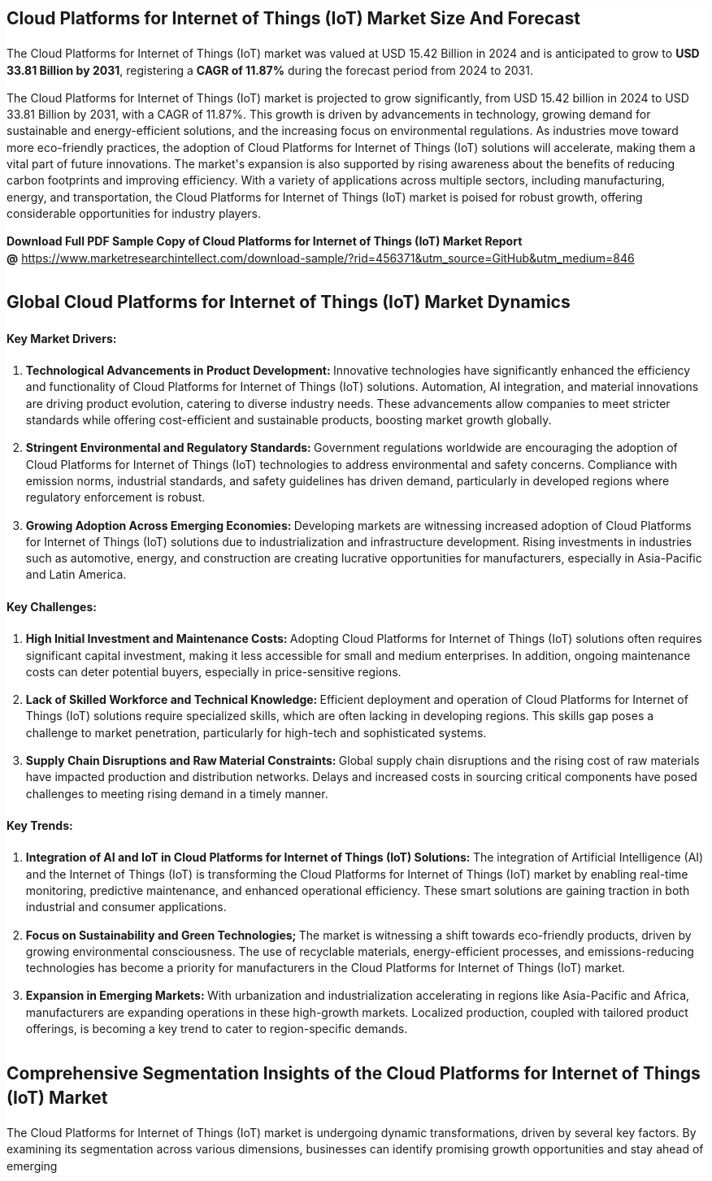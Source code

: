<h2>Cloud Platforms for Internet of Things (IoT) Market Size And Forecast</h2><p>The Cloud Platforms for Internet of Things (IoT) market was valued at USD 15.42 Billion in 2024 and is anticipated to grow to <strong>USD 33.81 Billion by 2031</strong>, registering a <strong>CAGR of 11.87%</strong> during the forecast period from 2024 to 2031.</p><p>The Cloud Platforms for Internet of Things (IoT) market is projected to grow significantly, from USD 15.42 billion in 2024 to USD 33.81 Billion by 2031, with a CAGR of 11.87%. This growth is driven by advancements in technology, growing demand for sustainable and energy-efficient solutions, and the increasing focus on environmental regulations. As industries move toward more eco-friendly practices, the adoption of Cloud Platforms for Internet of Things (IoT) solutions will accelerate, making them a vital part of future innovations. The market's expansion is also supported by rising awareness about the benefits of reducing carbon footprints and improving efficiency. With a variety of applications across multiple sectors, including manufacturing, energy, and transportation, the Cloud Platforms for Internet of Things (IoT) market is poised for robust growth, offering considerable opportunities for industry players.</p><p><strong>Download Full PDF Sample Copy of Cloud Platforms for Internet of Things (IoT) Market Report @</strong>&nbsp;<a href="https://www.marketresearchintellect.com/download-sample/?rid=456371&amp;utm_source=GitHub&amp;utm_medium=846">https://www.marketresearchintellect.com/download-sample/?rid=456371&amp;utm_source=GitHub&amp;utm_medium=846</a></p><h2>Global Cloud Platforms for Internet of Things (IoT) Market Dynamics</h2><h4><strong>Key Market Drivers:</strong></h4><ol><li><p><strong>Technological Advancements in Product Development:&nbsp;</strong>Innovative technologies have significantly enhanced the efficiency and functionality of Cloud Platforms for Internet of Things (IoT) solutions. Automation, AI integration, and material innovations are driving product evolution, catering to diverse industry needs. These advancements allow companies to meet stricter standards while offering cost-efficient and sustainable products, boosting market growth globally.</p></li><li><p><strong>Stringent Environmental and Regulatory Standards:&nbsp;</strong>Government regulations worldwide are encouraging the adoption of Cloud Platforms for Internet of Things (IoT) technologies to address environmental and safety concerns. Compliance with emission norms, industrial standards, and safety guidelines has driven demand, particularly in developed regions where regulatory enforcement is robust.</p></li><li><p><strong>Growing Adoption Across Emerging Economies:&nbsp;</strong>Developing markets are witnessing increased adoption of Cloud Platforms for Internet of Things (IoT) solutions due to industrialization and infrastructure development. Rising investments in industries such as automotive, energy, and construction are creating lucrative opportunities for manufacturers, especially in Asia-Pacific and Latin America.</p></li></ol><h4><strong>Key Challenges:</strong></h4><ol><li><p><strong>High Initial Investment and Maintenance Costs:&nbsp;</strong>Adopting Cloud Platforms for Internet of Things (IoT) solutions often requires significant capital investment, making it less accessible for small and medium enterprises. In addition, ongoing maintenance costs can deter potential buyers, especially in price-sensitive regions.</p></li><li><p><strong>Lack of Skilled Workforce and Technical Knowledge:&nbsp;</strong>Efficient deployment and operation of Cloud Platforms for Internet of Things (IoT) solutions require specialized skills, which are often lacking in developing regions. This skills gap poses a challenge to market penetration, particularly for high-tech and sophisticated systems.</p></li><li><p><strong>Supply Chain Disruptions and Raw Material Constraints:&nbsp;</strong>Global supply chain disruptions and the rising cost of raw materials have impacted production and distribution networks. Delays and increased costs in sourcing critical components have posed challenges to meeting rising demand in a timely manner.</p></li></ol><h4><strong>Key Trends:</strong></h4><ol><li><p><strong>Integration of AI and IoT in Cloud Platforms for Internet of Things (IoT) Solutions:&nbsp;</strong>The integration of Artificial Intelligence (AI) and the Internet of Things (IoT) is transforming the Cloud Platforms for Internet of Things (IoT) market by enabling real-time monitoring, predictive maintenance, and enhanced operational efficiency. These smart solutions are gaining traction in both industrial and consumer applications.</p></li><li><p><strong>Focus on Sustainability and Green Technologies;&nbsp;</strong>The market is witnessing a shift towards eco-friendly products, driven by growing environmental consciousness. The use of recyclable materials, energy-efficient processes, and emissions-reducing technologies has become a priority for manufacturers in the Cloud Platforms for Internet of Things (IoT) market.</p></li><li><p><strong>Expansion in Emerging Markets:&nbsp;</strong>With urbanization and industrialization accelerating in regions like Asia-Pacific and Africa, manufacturers are expanding operations in these high-growth markets. Localized production, coupled with tailored product offerings, is becoming a key trend to cater to region-specific demands.</p></li></ol><div class="article-main__content" data-test-id="publishing-text-block"><h2>Comprehensive Segmentation Insights of the Cloud Platforms for Internet of Things (IoT) Market</h2><p>The Cloud Platforms for Internet of Things (IoT) market is undergoing dynamic transformations, driven by several key factors. By examining its segmentation across various dimensions, businesses can identify promising growth opportunities and stay ahead of emerging